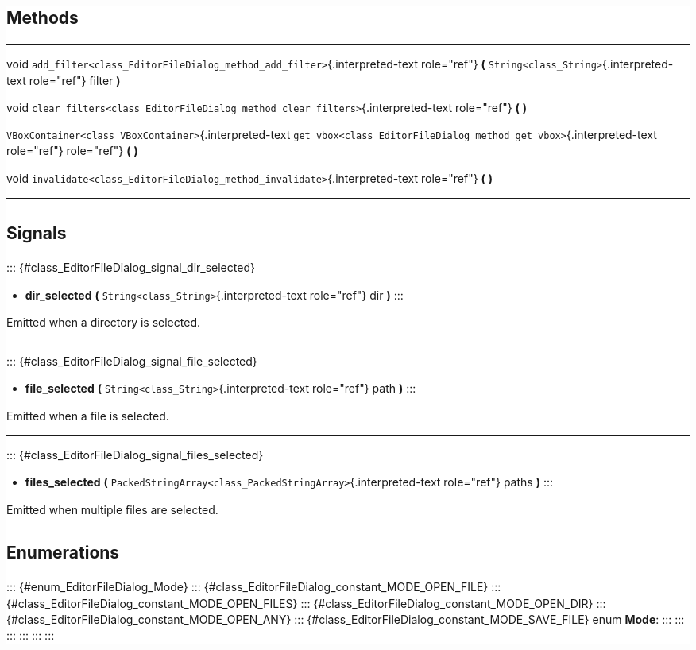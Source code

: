 Methods
-------

  -------------------------------------------------------- --------------------------------------------------------------------------------
  void                                                     `add_filter<class_EditorFileDialog_method_add_filter>`{.interpreted-text
                                                           role="ref"} **(** `String<class_String>`{.interpreted-text role="ref"} filter
                                                           **)**

  void                                                     `clear_filters<class_EditorFileDialog_method_clear_filters>`{.interpreted-text
                                                           role="ref"} **(** **)**

  `VBoxContainer<class_VBoxContainer>`{.interpreted-text   `get_vbox<class_EditorFileDialog_method_get_vbox>`{.interpreted-text role="ref"}
  role="ref"}                                              **(** **)**

  void                                                     `invalidate<class_EditorFileDialog_method_invalidate>`{.interpreted-text
                                                           role="ref"} **(** **)**
  -------------------------------------------------------- --------------------------------------------------------------------------------

Signals
-------

::: {#class_EditorFileDialog_signal_dir_selected}
-   **dir\_selected** **(** `String<class_String>`{.interpreted-text
    role="ref"} dir **)**
:::

Emitted when a directory is selected.

------------------------------------------------------------------------

::: {#class_EditorFileDialog_signal_file_selected}
-   **file\_selected** **(** `String<class_String>`{.interpreted-text
    role="ref"} path **)**
:::

Emitted when a file is selected.

------------------------------------------------------------------------

::: {#class_EditorFileDialog_signal_files_selected}
-   **files\_selected** **(**
    `PackedStringArray<class_PackedStringArray>`{.interpreted-text
    role="ref"} paths **)**
:::

Emitted when multiple files are selected.

Enumerations
------------

::: {#enum_EditorFileDialog_Mode}
::: {#class_EditorFileDialog_constant_MODE_OPEN_FILE}
::: {#class_EditorFileDialog_constant_MODE_OPEN_FILES}
::: {#class_EditorFileDialog_constant_MODE_OPEN_DIR}
::: {#class_EditorFileDialog_constant_MODE_OPEN_ANY}
::: {#class_EditorFileDialog_constant_MODE_SAVE_FILE}
enum **Mode**:
:::
:::
:::
:::
:::
:::
